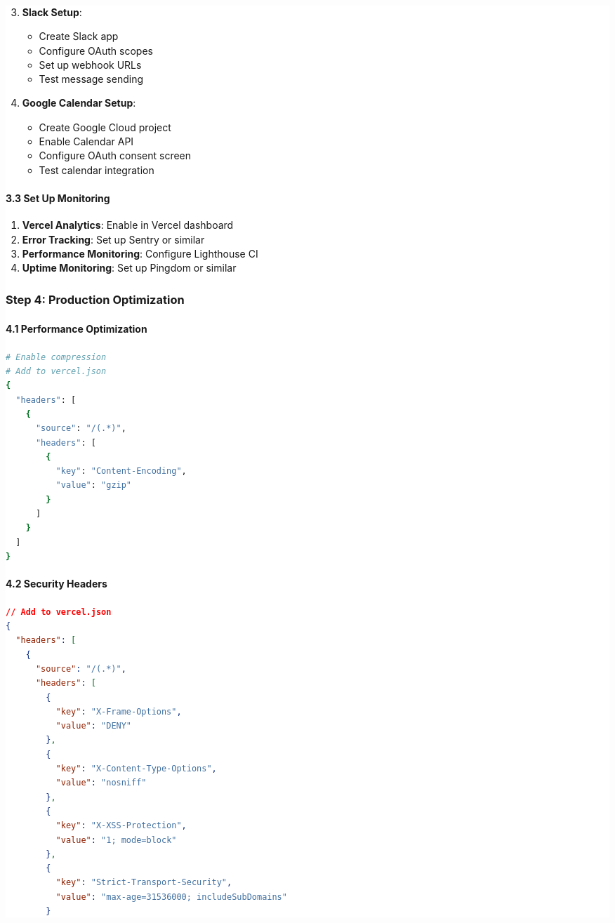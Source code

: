 3. **Slack Setup**:
   - Create Slack app
   - Configure OAuth scopes
   - Set up webhook URLs
   - Test message sending

4. **Google Calendar Setup**:
   - Create Google Cloud project
   - Enable Calendar API
   - Configure OAuth consent screen
   - Test calendar integration

#### **3.3 Set Up Monitoring**

1. **Vercel Analytics**: Enable in Vercel dashboard
2. **Error Tracking**: Set up Sentry or similar
3. **Performance Monitoring**: Configure Lighthouse CI
4. **Uptime Monitoring**: Set up Pingdom or similar

### **Step 4: Production Optimization**

#### **4.1 Performance Optimization**

```bash
# Enable compression
# Add to vercel.json
{
  "headers": [
    {
      "source": "/(.*)",
      "headers": [
        {
          "key": "Content-Encoding",
          "value": "gzip"
        }
      ]
    }
  ]
}
```

#### **4.2 Security Headers**

```json
// Add to vercel.json
{
  "headers": [
    {
      "source": "/(.*)",
      "headers": [
        {
          "key": "X-Frame-Options",
          "value": "DENY"
        },
        {
          "key": "X-Content-Type-Options",
          "value": "nosniff"
        },
        {
          "key": "X-XSS-Protection",
          "value": "1; mode=block"
        },
        {
          "key": "Strict-Transport-Security",
          "value": "max-age=31536000; includeSubDomains"
        }
```